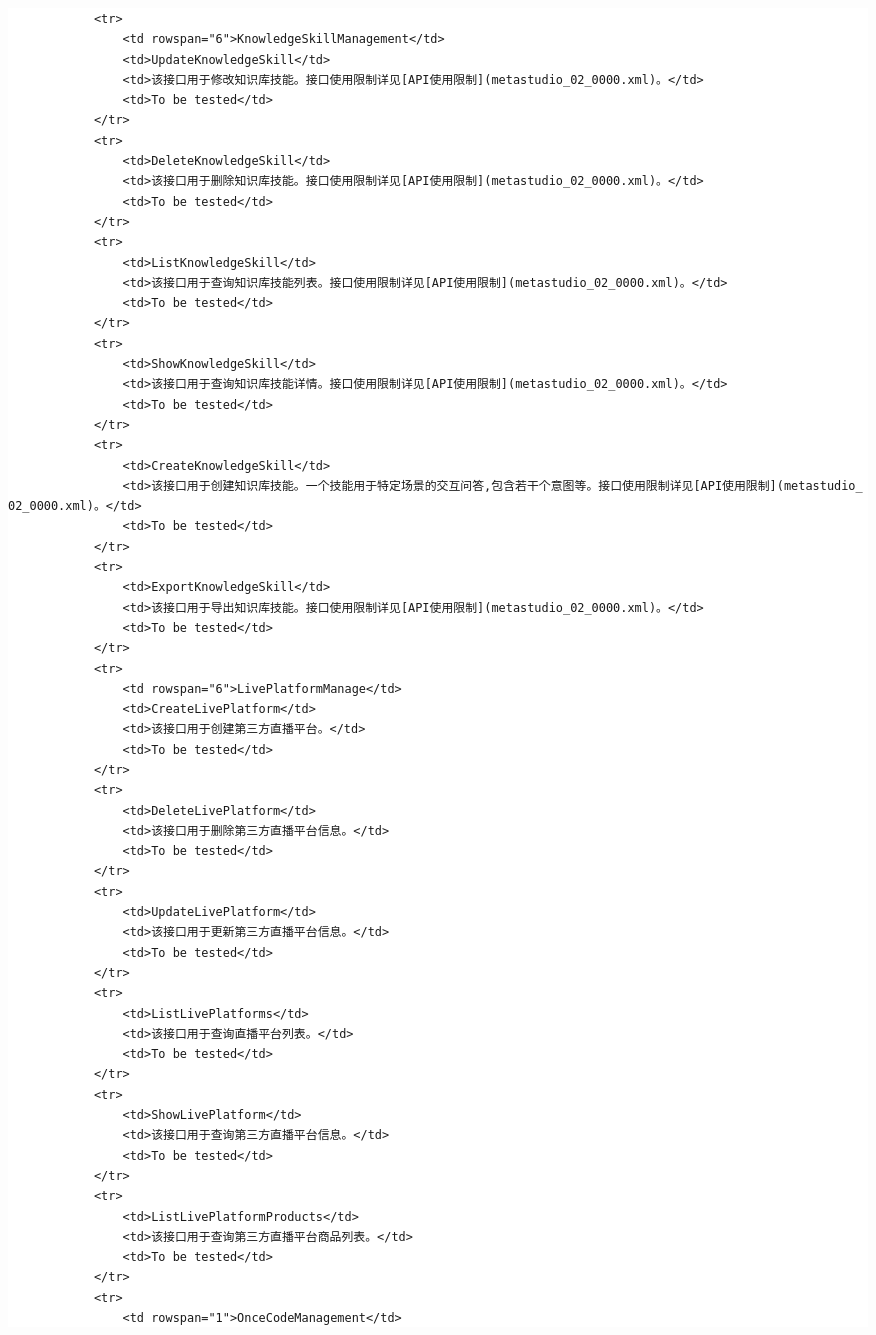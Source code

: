                 <tr>
                    <td rowspan="6">KnowledgeSkillManagement</td>
                    <td>UpdateKnowledgeSkill</td>
                    <td>该接口用于修改知识库技能。接口使用限制详见[API使用限制](metastudio_02_0000.xml)。</td>
                    <td>To be tested</td>
                </tr>
                <tr>
                    <td>DeleteKnowledgeSkill</td>
                    <td>该接口用于删除知识库技能。接口使用限制详见[API使用限制](metastudio_02_0000.xml)。</td>
                    <td>To be tested</td>
                </tr>
                <tr>
                    <td>ListKnowledgeSkill</td>
                    <td>该接口用于查询知识库技能列表。接口使用限制详见[API使用限制](metastudio_02_0000.xml)。</td>
                    <td>To be tested</td>
                </tr>
                <tr>
                    <td>ShowKnowledgeSkill</td>
                    <td>该接口用于查询知识库技能详情。接口使用限制详见[API使用限制](metastudio_02_0000.xml)。</td>
                    <td>To be tested</td>
                </tr>
                <tr>
                    <td>CreateKnowledgeSkill</td>
                    <td>该接口用于创建知识库技能。一个技能用于特定场景的交互问答,包含若干个意图等。接口使用限制详见[API使用限制](metastudio_02_0000.xml)。</td>
                    <td>To be tested</td>
                </tr>
                <tr>
                    <td>ExportKnowledgeSkill</td>
                    <td>该接口用于导出知识库技能。接口使用限制详见[API使用限制](metastudio_02_0000.xml)。</td>
                    <td>To be tested</td>
                </tr>
                <tr>
                    <td rowspan="6">LivePlatformManage</td>
                    <td>CreateLivePlatform</td>
                    <td>该接口用于创建第三方直播平台。</td>
                    <td>To be tested</td>
                </tr>
                <tr>
                    <td>DeleteLivePlatform</td>
                    <td>该接口用于删除第三方直播平台信息。</td>
                    <td>To be tested</td>
                </tr>
                <tr>
                    <td>UpdateLivePlatform</td>
                    <td>该接口用于更新第三方直播平台信息。</td>
                    <td>To be tested</td>
                </tr>
                <tr>
                    <td>ListLivePlatforms</td>
                    <td>该接口用于查询直播平台列表。</td>
                    <td>To be tested</td>
                </tr>
                <tr>
                    <td>ShowLivePlatform</td>
                    <td>该接口用于查询第三方直播平台信息。</td>
                    <td>To be tested</td>
                </tr>
                <tr>
                    <td>ListLivePlatformProducts</td>
                    <td>该接口用于查询第三方直播平台商品列表。</td>
                    <td>To be tested</td>
                </tr>
                <tr>
                    <td rowspan="1">OnceCodeManagement</td>